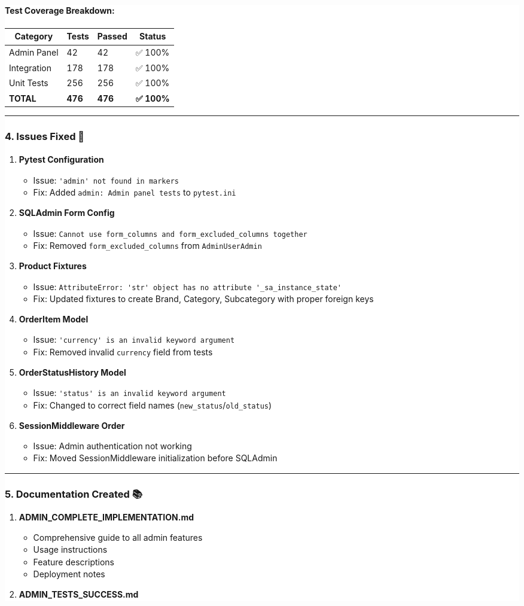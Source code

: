 #### **Test Coverage Breakdown:**

| Category    | Tests   | Passed  | Status      |
| ----------- | ------- | ------- | ----------- |
| Admin Panel | 42      | 42      | ✅ 100%     |
| Integration | 178     | 178     | ✅ 100%     |
| Unit Tests  | 256     | 256     | ✅ 100%     |
| **TOTAL**   | **476** | **476** | **✅ 100%** |

---

### **4. Issues Fixed** 🔧

1. **Pytest Configuration**

   - Issue: `'admin' not found in markers`
   - Fix: Added `admin: Admin panel tests` to `pytest.ini`

2. **SQLAdmin Form Config**

   - Issue: `Cannot use form_columns and form_excluded_columns together`
   - Fix: Removed `form_excluded_columns` from `AdminUserAdmin`

3. **Product Fixtures**

   - Issue: `AttributeError: 'str' object has no attribute '_sa_instance_state'`
   - Fix: Updated fixtures to create Brand, Category, Subcategory with proper foreign keys

4. **OrderItem Model**

   - Issue: `'currency' is an invalid keyword argument`
   - Fix: Removed invalid `currency` field from tests

5. **OrderStatusHistory Model**

   - Issue: `'status' is an invalid keyword argument`
   - Fix: Changed to correct field names (`new_status`/`old_status`)

6. **SessionMiddleware Order**
   - Issue: Admin authentication not working
   - Fix: Moved SessionMiddleware initialization before SQLAdmin

---

### **5. Documentation Created** 📚

1. **ADMIN_COMPLETE_IMPLEMENTATION.md**

   - Comprehensive guide to all admin features
   - Usage instructions
   - Feature descriptions
   - Deployment notes

2. **ADMIN_TESTS_SUCCESS.md**
